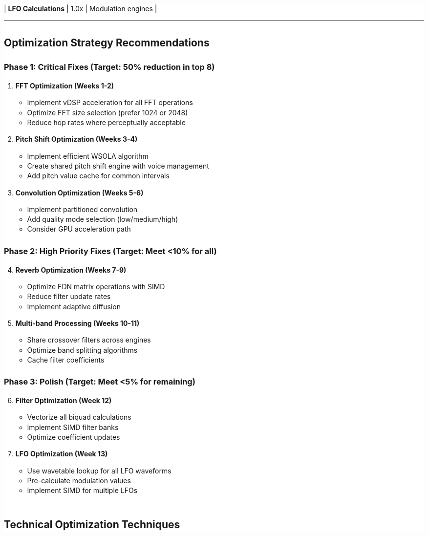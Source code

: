 | **LFO Calculations** | 1.0x | Modulation engines |

---

## Optimization Strategy Recommendations

### Phase 1: Critical Fixes (Target: 50% reduction in top 8)

1. **FFT Optimization (Weeks 1-2)**
   - Implement vDSP acceleration for all FFT operations
   - Optimize FFT size selection (prefer 1024 or 2048)
   - Reduce hop rates where perceptually acceptable

2. **Pitch Shift Optimization (Weeks 3-4)**
   - Implement efficient WSOLA algorithm
   - Create shared pitch shift engine with voice management
   - Add pitch value cache for common intervals

3. **Convolution Optimization (Weeks 5-6)**
   - Implement partitioned convolution
   - Add quality mode selection (low/medium/high)
   - Consider GPU acceleration path

### Phase 2: High Priority Fixes (Target: Meet <10% for all)

4. **Reverb Optimization (Weeks 7-9)**
   - Optimize FDN matrix operations with SIMD
   - Reduce filter update rates
   - Implement adaptive diffusion

5. **Multi-band Processing (Weeks 10-11)**
   - Share crossover filters across engines
   - Optimize band splitting algorithms
   - Cache filter coefficients

### Phase 3: Polish (Target: Meet <5% for remaining)

6. **Filter Optimization (Week 12)**
   - Vectorize all biquad calculations
   - Implement SIMD filter banks
   - Optimize coefficient updates

7. **LFO Optimization (Week 13)**
   - Use wavetable lookup for all LFO waveforms
   - Pre-calculate modulation values
   - Implement SIMD for multiple LFOs

---

## Technical Optimization Techniques
